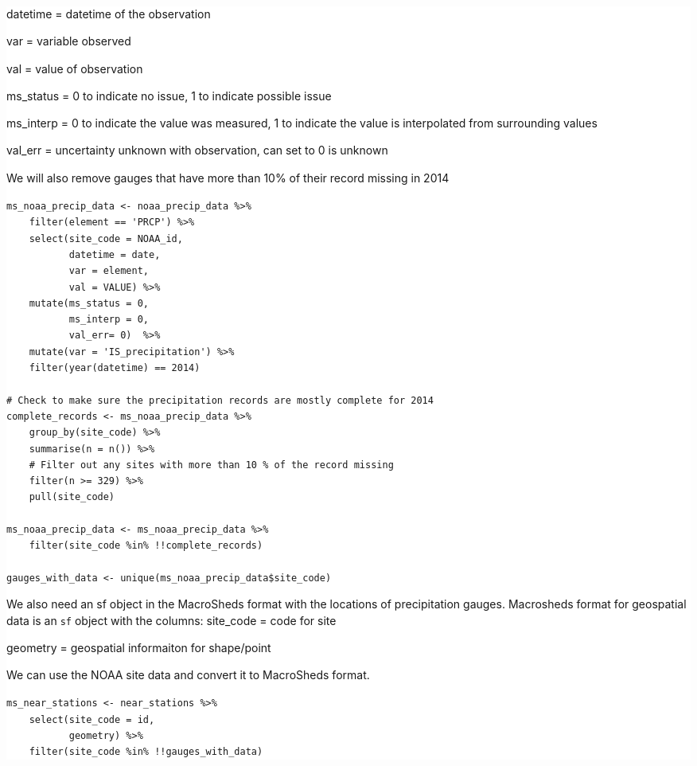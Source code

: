 datetime = datetime of the observation

var = variable observed

val = value of observation

ms\_status = 0 to indicate no issue, 1 to indicate possible issue

ms\_interp = 0 to indicate the value was measured, 1 to indicate the
value is interpolated from surrounding values

val\_err = uncertainty unknown with observation, can set to 0 is unknown

We will also remove gauges that have more than 10% of their record
missing in 2014

    ms_noaa_precip_data <- noaa_precip_data %>%
        filter(element == 'PRCP') %>%
        select(site_code = NOAA_id,
               datetime = date,
               var = element,
               val = VALUE) %>%
        mutate(ms_status = 0,
               ms_interp = 0,
               val_err= 0)  %>%
        mutate(var = 'IS_precipitation') %>%
        filter(year(datetime) == 2014)

    # Check to make sure the precipitation records are mostly complete for 2014
    complete_records <- ms_noaa_precip_data %>% 
        group_by(site_code) %>% 
        summarise(n = n()) %>%
        # Filter out any sites with more than 10 % of the record missing 
        filter(n >= 329) %>%
        pull(site_code)

    ms_noaa_precip_data <- ms_noaa_precip_data %>%
        filter(site_code %in% !!complete_records)

    gauges_with_data <- unique(ms_noaa_precip_data$site_code)

We also need an sf object in the MacroSheds format with the locations of
precipitation gauges. Macrosheds format for geospatial data is an `sf`
object with the columns: site\_code = code for site

geometry = geospatial informaiton for shape/point

We can use the NOAA site data and convert it to MacroSheds format.

    ms_near_stations <- near_stations %>%
        select(site_code = id,
               geometry) %>%
        filter(site_code %in% !!gauges_with_data)
